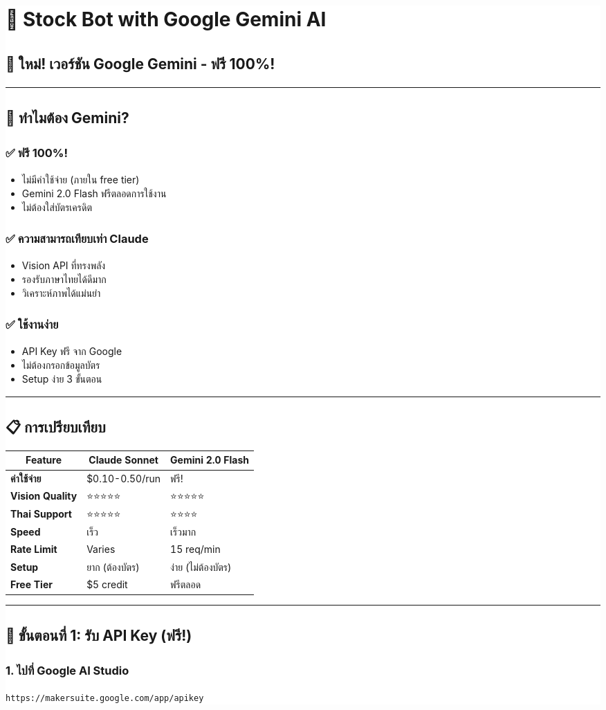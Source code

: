 # 🌟 Stock Bot with Google Gemini AI

## 🎉 ใหม่! เวอร์ชัน Google Gemini - ฟรี 100%!

---

## 🚀 ทำไมต้อง Gemini?

### ✅ **ฟรี 100%!**
- ไม่มีค่าใช้จ่าย (ภายใน free tier)
- Gemini 2.0 Flash ฟรีตลอดการใช้งาน
- ไม่ต้องใส่บัตรเครดิต

### ✅ **ความสามารถเทียบเท่า Claude**
- Vision API ที่ทรงพลัง
- รองรับภาษาไทยได้ดีมาก
- วิเคราะห์ภาพได้แม่นยำ

### ✅ **ใช้งานง่าย**
- API Key ฟรี จาก Google
- ไม่ต้องกรอกข้อมูลบัตร
- Setup ง่าย 3 ขั้นตอน

---

## 📋 การเปรียบเทียบ

| Feature | Claude Sonnet | Gemini 2.0 Flash |
|---------|--------------|------------------|
| **ค่าใช้จ่าย** | $0.10-0.50/run | ฟรี! |
| **Vision Quality** | ⭐⭐⭐⭐⭐ | ⭐⭐⭐⭐⭐ |
| **Thai Support** | ⭐⭐⭐⭐⭐ | ⭐⭐⭐⭐ |
| **Speed** | เร็ว | เร็วมาก |
| **Rate Limit** | Varies | 15 req/min |
| **Setup** | ยาก (ต้องบัตร) | ง่าย (ไม่ต้องบัตร) |
| **Free Tier** | $5 credit | ฟรีตลอด |

---

## 🔑 ขั้นตอนที่ 1: รับ API Key (ฟรี!)

### 1. ไปที่ Google AI Studio
```
https://makersuite.google.com/app/apikey
```
